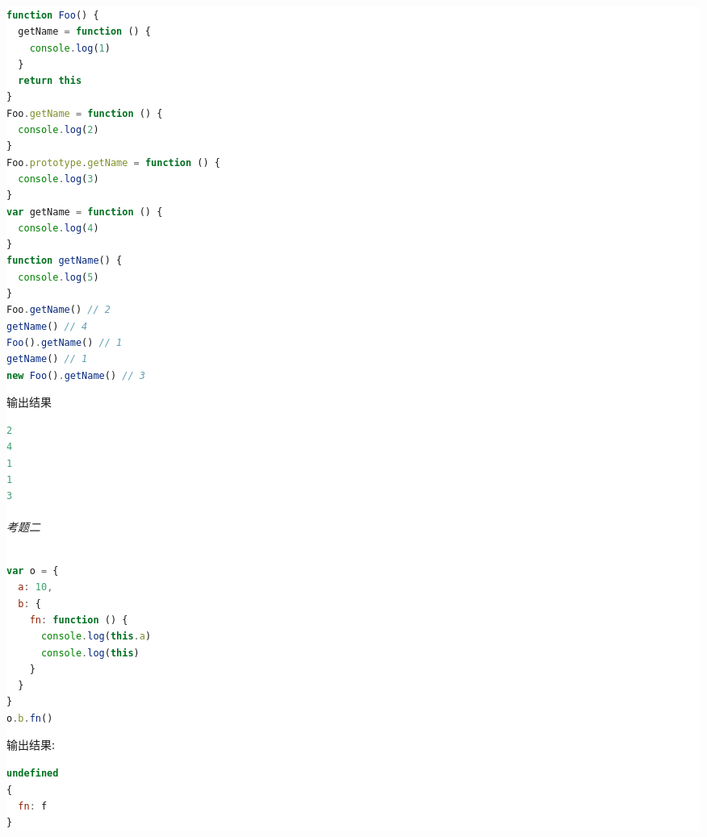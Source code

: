 ```js
function Foo() {
  getName = function () {
    console.log(1)
  }
  return this
}
Foo.getName = function () {
  console.log(2)
}
Foo.prototype.getName = function () {
  console.log(3)
}
var getName = function () {
  console.log(4)
}
function getName() {
  console.log(5)
}
Foo.getName() // 2
getName() // 4
Foo().getName() // 1
getName() // 1
new Foo().getName() // 3
```

输出结果

```js
2
4
1
1
3
```

###### 考题二

```js
var o = {
  a: 10,
  b: {
    fn: function () {
      console.log(this.a)
      console.log(this)
    }
  }
}
o.b.fn()
```

输出结果:

```js
undefined
{
  fn: f
}
```
